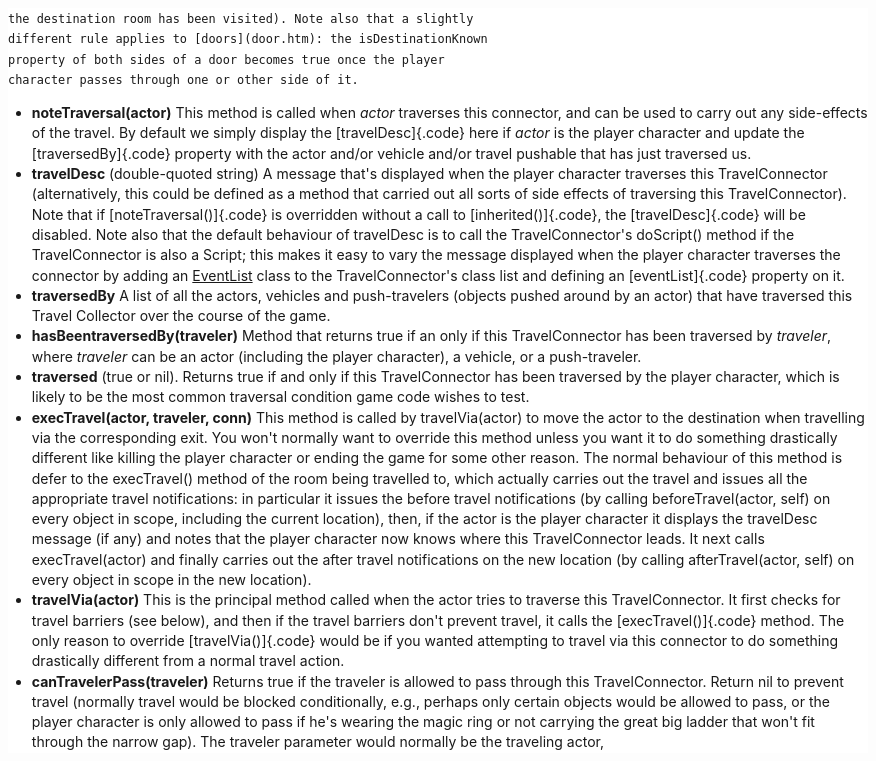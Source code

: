     the destination room has been visited). Note also that a slightly
    different rule applies to [doors](door.htm): the isDestinationKnown
    property of both sides of a door becomes true once the player
    character passes through one or other side of it.
-   **noteTraversal(actor)** This method is called when *actor*
    traverses this connector, and can be used to carry out any
    side-effects of the travel. By default we simply display the
    [travelDesc]{.code} here if *actor* is the player character and
    update the [traversedBy]{.code} property with the actor and/or
    vehicle and/or travel pushable that has just traversed us.
-   **travelDesc** (double-quoted string) A message that\'s displayed
    when the player character traverses this TravelConnector
    (alternatively, this could be defined as a method that carried out
    all sorts of side effects of traversing this TravelConnector). Note
    that if [noteTraversal()]{.code} is overridden without a call to
    [inherited()]{.code}, the [travelDesc]{.code} will be disabled. Note
    also that the default behaviour of travelDesc is to call the
    TravelConnector\'s doScript() method if the TravelConnector is also
    a Script; this makes it easy to vary the message displayed when the
    player character traverses the connector by adding an
    [EventList](eventList.htm) class to the TravelConnector\'s class
    list and defining an [eventList]{.code} property on it.
-   **traversedBy** A list of all the actors, vehicles and
    push-travelers (objects pushed around by an actor) that have
    traversed this Travel Collector over the course of the game.
-   **hasBeentraversedBy(traveler)** Method that returns true if an only
    if this TravelConnector has been traversed by *traveler*, where
    *traveler* can be an actor (including the player character), a
    vehicle, or a push-traveler.
-   **traversed** (true or nil). Returns true if and only if this
    TravelConnector has been traversed by the player character, which is
    likely to be the most common traversal condition game code wishes to
    test.
-   **execTravel(actor, traveler, conn)** This method is called by
    travelVia(actor) to move the actor to the destination when
    travelling via the corresponding exit. You won\'t normally want to
    override this method unless you want it to do something drastically
    different like killing the player character or ending the game for
    some other reason. The normal behaviour of this method is defer to
    the execTravel() method of the room being travelled to, which
    actually carries out the travel and issues all the appropriate
    travel notifications: in particular it issues the before travel
    notifications (by calling beforeTravel(actor, self) on every object
    in scope, including the current location), then, if the actor is the
    player character it displays the travelDesc message (if any) and
    notes that the player character now knows where this TravelConnector
    leads. It next calls execTravel(actor) and finally carries out the
    after travel notifications on the new location (by calling
    afterTravel(actor, self) on every object in scope in the new
    location).
-   **travelVia(actor)** This is the principal method called when the
    actor tries to traverse this TravelConnector. It first checks for
    travel barriers (see below), and then if the travel barriers don\'t
    prevent travel, it calls the [execTravel()]{.code} method. The only
    reason to override [travelVia()]{.code} would be if you wanted
    attempting to travel via this connector to do something drastically
    different from a normal travel action.
-   **canTravelerPass(traveler)** Returns true if the traveler is
    allowed to pass through this TravelConnector. Return nil to prevent
    travel (normally travel would be blocked conditionally, e.g.,
    perhaps only certain objects would be allowed to pass, or the player
    character is only allowed to pass if he\'s wearing the magic ring or
    not carrying the great big ladder that won\'t fit through the narrow
    gap). The traveler parameter would normally be the traveling actor,